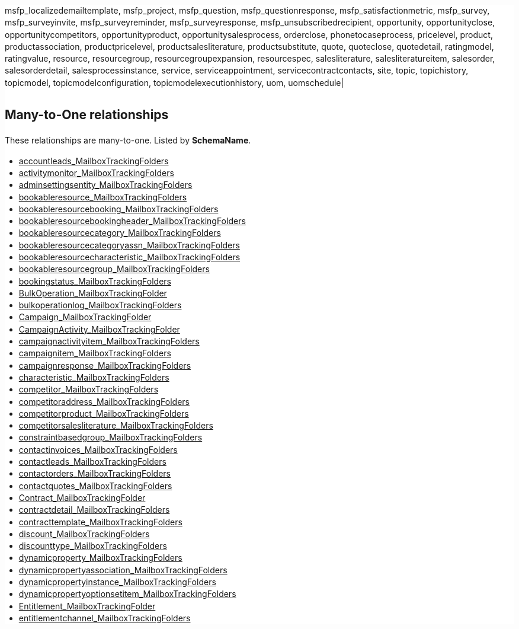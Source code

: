 msfp_localizedemailtemplate, msfp_project, msfp_question, msfp_questionresponse, msfp_satisfactionmetric, msfp_survey, msfp_surveyinvite, msfp_surveyreminder, msfp_surveyresponse, msfp_unsubscribedrecipient, opportunity, opportunityclose, opportunitycompetitors, opportunityproduct, opportunitysalesprocess, orderclose, phonetocaseprocess, pricelevel, product, productassociation, productpricelevel, productsalesliterature, productsubstitute, quote, quoteclose, quotedetail, ratingmodel, ratingvalue, resource, resourcegroup, resourcegroupexpansion, resourcespec, salesliterature, salesliteratureitem, salesorder, salesorderdetail, salesprocessinstance, service, serviceappointment, servicecontractcontacts, site, topic, topichistory, topicmodel, topicmodelconfiguration, topicmodelexecutionhistory, uom, uomschedule|


## Many-to-One relationships

These relationships are many-to-one. Listed by **SchemaName**.

- [accountleads_MailboxTrackingFolders](#BKMK_accountleads_MailboxTrackingFolders)
- [activitymonitor_MailboxTrackingFolders](#BKMK_activitymonitor_MailboxTrackingFolders)
- [adminsettingsentity_MailboxTrackingFolders](#BKMK_adminsettingsentity_MailboxTrackingFolders)
- [bookableresource_MailboxTrackingFolders](#BKMK_bookableresource_MailboxTrackingFolders)
- [bookableresourcebooking_MailboxTrackingFolders](#BKMK_bookableresourcebooking_MailboxTrackingFolders)
- [bookableresourcebookingheader_MailboxTrackingFolders](#BKMK_bookableresourcebookingheader_MailboxTrackingFolders)
- [bookableresourcecategory_MailboxTrackingFolders](#BKMK_bookableresourcecategory_MailboxTrackingFolders)
- [bookableresourcecategoryassn_MailboxTrackingFolders](#BKMK_bookableresourcecategoryassn_MailboxTrackingFolders)
- [bookableresourcecharacteristic_MailboxTrackingFolders](#BKMK_bookableresourcecharacteristic_MailboxTrackingFolders)
- [bookableresourcegroup_MailboxTrackingFolders](#BKMK_bookableresourcegroup_MailboxTrackingFolders)
- [bookingstatus_MailboxTrackingFolders](#BKMK_bookingstatus_MailboxTrackingFolders)
- [BulkOperation_MailboxTrackingFolder](#BKMK_BulkOperation_MailboxTrackingFolder)
- [bulkoperationlog_MailboxTrackingFolders](#BKMK_bulkoperationlog_MailboxTrackingFolders)
- [Campaign_MailboxTrackingFolder](#BKMK_Campaign_MailboxTrackingFolder)
- [CampaignActivity_MailboxTrackingFolder](#BKMK_CampaignActivity_MailboxTrackingFolder)
- [campaignactivityitem_MailboxTrackingFolders](#BKMK_campaignactivityitem_MailboxTrackingFolders)
- [campaignitem_MailboxTrackingFolders](#BKMK_campaignitem_MailboxTrackingFolders)
- [campaignresponse_MailboxTrackingFolders](#BKMK_campaignresponse_MailboxTrackingFolders)
- [characteristic_MailboxTrackingFolders](#BKMK_characteristic_MailboxTrackingFolders)
- [competitor_MailboxTrackingFolders](#BKMK_competitor_MailboxTrackingFolders)
- [competitoraddress_MailboxTrackingFolders](#BKMK_competitoraddress_MailboxTrackingFolders)
- [competitorproduct_MailboxTrackingFolders](#BKMK_competitorproduct_MailboxTrackingFolders)
- [competitorsalesliterature_MailboxTrackingFolders](#BKMK_competitorsalesliterature_MailboxTrackingFolders)
- [constraintbasedgroup_MailboxTrackingFolders](#BKMK_constraintbasedgroup_MailboxTrackingFolders)
- [contactinvoices_MailboxTrackingFolders](#BKMK_contactinvoices_MailboxTrackingFolders)
- [contactleads_MailboxTrackingFolders](#BKMK_contactleads_MailboxTrackingFolders)
- [contactorders_MailboxTrackingFolders](#BKMK_contactorders_MailboxTrackingFolders)
- [contactquotes_MailboxTrackingFolders](#BKMK_contactquotes_MailboxTrackingFolders)
- [Contract_MailboxTrackingFolder](#BKMK_Contract_MailboxTrackingFolder)
- [contractdetail_MailboxTrackingFolders](#BKMK_contractdetail_MailboxTrackingFolders)
- [contracttemplate_MailboxTrackingFolders](#BKMK_contracttemplate_MailboxTrackingFolders)
- [discount_MailboxTrackingFolders](#BKMK_discount_MailboxTrackingFolders)
- [discounttype_MailboxTrackingFolders](#BKMK_discounttype_MailboxTrackingFolders)
- [dynamicproperty_MailboxTrackingFolders](#BKMK_dynamicproperty_MailboxTrackingFolders)
- [dynamicpropertyassociation_MailboxTrackingFolders](#BKMK_dynamicpropertyassociation_MailboxTrackingFolders)
- [dynamicpropertyinstance_MailboxTrackingFolders](#BKMK_dynamicpropertyinstance_MailboxTrackingFolders)
- [dynamicpropertyoptionsetitem_MailboxTrackingFolders](#BKMK_dynamicpropertyoptionsetitem_MailboxTrackingFolders)
- [Entitlement_MailboxTrackingFolder](#BKMK_Entitlement_MailboxTrackingFolder)
- [entitlementchannel_MailboxTrackingFolders](#BKMK_entitlementchannel_MailboxTrackingFolders)